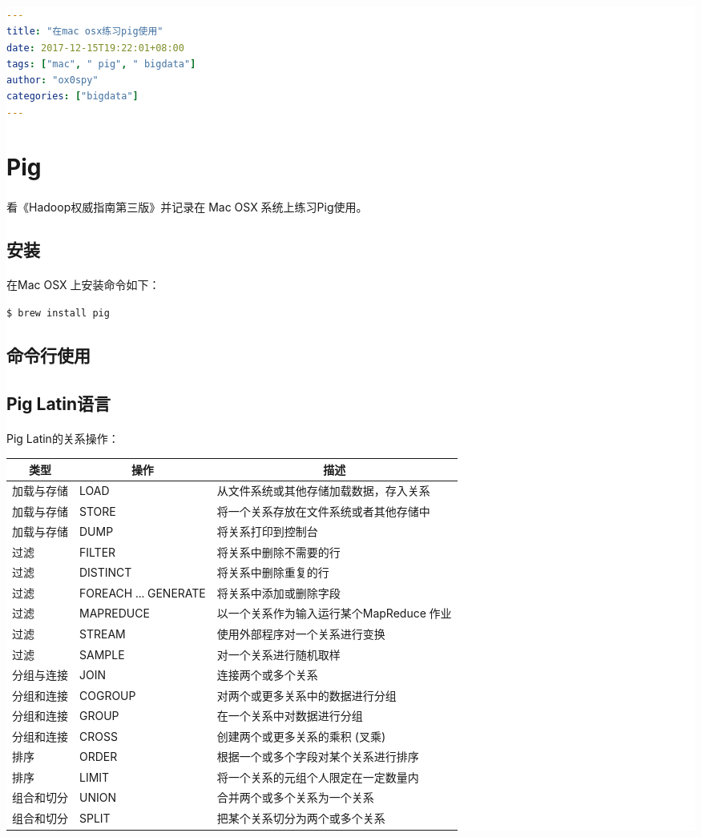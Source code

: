 ```yaml
---
title: "在mac osx练习pig使用"
date: 2017-12-15T19:22:01+08:00
tags: ["mac", " pig", " bigdata"]
author: "ox0spy"
categories: ["bigdata"]
---
```


# Pig

看《Hadoop权威指南第三版》并记录在 Mac OSX 系统上练习Pig使用。

## 安装

在Mac OSX 上安装命令如下：

	$ brew install pig

## 命令行使用

## Pig Latin语言

Pig Latin的关系操作：

| 类型      | 操作  | 描述|
|----------|-------|----|
| 加载与存储 | LOAD  | 从文件系统或其他存储加载数据，存入关系 |
| 加载与存储 | STORE | 将一个关系存放在文件系统或者其他存储中 |
| 加载与存储 | DUMP  | 将关系打印到控制台 |
| 过滤      | FILTER| 将关系中删除不需要的行 |
| 过滤      | DISTINCT | 将关系中删除重复的行 |
| 过滤      | FOREACH ... GENERATE | 将关系中添加或删除字段 |
| 过滤      | MAPREDUCE | 以一个关系作为输入运行某个MapReduce 作业 |
| 过滤      | STREAM | 使用外部程序对一个关系进行变换 |
| 过滤      | SAMPLE | 对一个关系进行随机取样 |
| 分组与连接 | JOIN | 连接两个或多个关系 |
| 分组和连接 | COGROUP | 对两个或更多关系中的数据进行分组 |
| 分组和连接 | GROUP | 在一个关系中对数据进行分组 |
| 分组和连接 | CROSS | 创建两个或更多关系的乘积 (叉乘) |
| 排序      | ORDER | 根据一个或多个字段对某个关系进行排序 |
| 排序      | LIMIT | 将一个关系的元组个人限定在一定数量内 |
| 组合和切分 | UNION | 合并两个或多个关系为一个关系 |
| 组合和切分 | SPLIT | 把某个关系切分为两个或多个关系 |
